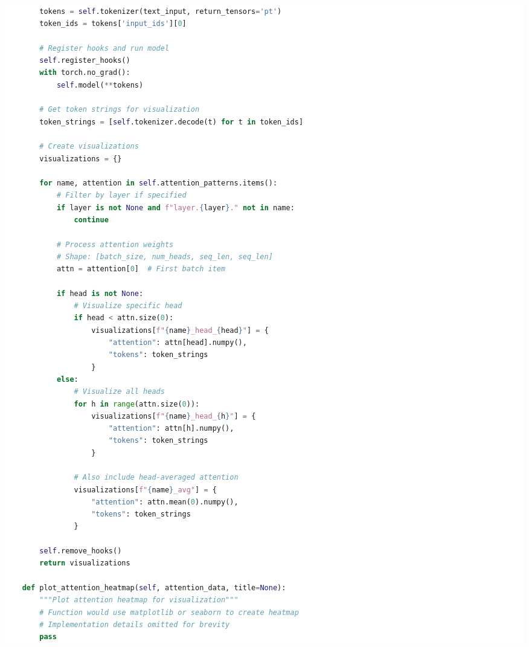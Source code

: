 ```python
        tokens = self.tokenizer(text_input, return_tensors='pt')
        token_ids = tokens['input_ids'][0]
        
        # Register hooks and run model
        self.register_hooks()
        with torch.no_grad():
            self.model(**tokens)
            
        # Get token strings for visualization
        token_strings = [self.tokenizer.decode(t) for t in token_ids]
        
        # Create visualizations
        visualizations = {}
        
        for name, attention in self.attention_patterns.items():
            # Filter by layer if specified
            if layer is not None and f"layer.{layer}." not in name:
                continue
                
            # Process attention weights
            # Shape: [batch_size, num_heads, seq_len, seq_len]
            attn = attention[0]  # First batch item
            
            if head is not None:
                # Visualize specific head
                if head < attn.size(0):
                    visualizations[f"{name}_head_{head}"] = {
                        "attention": attn[head].numpy(),
                        "tokens": token_strings
                    }
            else:
                # Visualize all heads
                for h in range(attn.size(0)):
                    visualizations[f"{name}_head_{h}"] = {
                        "attention": attn[h].numpy(),
                        "tokens": token_strings
                    }
                
                # Also include head-averaged attention
                visualizations[f"{name}_avg"] = {
                    "attention": attn.mean(0).numpy(),
                    "tokens": token_strings
                }
                
        self.remove_hooks()
        return visualizations
        
    def plot_attention_heatmap(self, attention_data, title=None):
        """Plot attention heatmap for visualization"""
        # Function would use matplotlib or seaborn to create heatmap
        # Implementation details omitted for brevity
        pass
```
